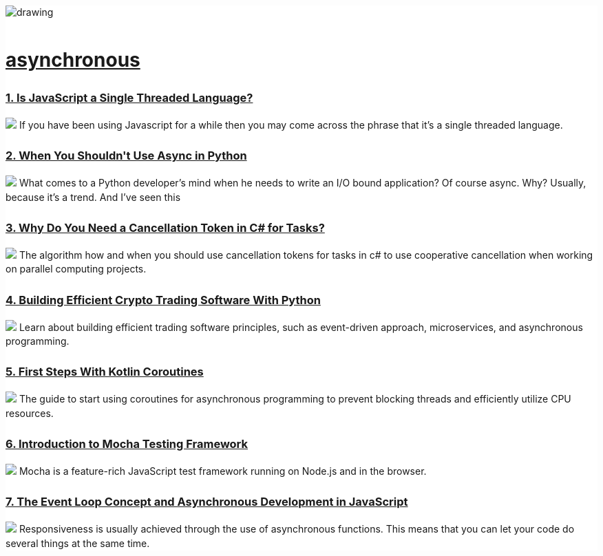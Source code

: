 <img src="https://hackernoon.com/banner-image.png" alt="drawing" width="1012"/>

# [asynchronous](https://hackernoon.com/tagged/asynchronous)
### [1. Is JavaScript a Single Threaded Language?](https://hackernoon.com/is-javascript-a-single-threaded-language-w6v3ujb)
![](https://firebasestorage.googleapis.com/v0/b/hackernoon-app.appspot.com/o/images%2FZfZ1q2Bn1YYq5hGoc3wuc7PPcOt2-q63k28yo.png?alt=media&token=54a98ab2-051f-41c4-b72f-62465176bf68)
If you have been using Javascript for a while then you may come across the phrase that it’s a single threaded language.

### [2. When You Shouldn't Use Async in Python](https://hackernoon.com/when-you-shouldnt-use-async-in-python)
![](https://cdn.hackernoon.com/images/da7H4NzOhAdhje46xkTgaLorF5m2-m1931xl.jpeg)
What comes to a Python developer’s mind when he needs to write an I/O bound application? Of course async. Why? Usually, because it’s a trend. And I’ve seen this

### [3. Why Do You Need a Cancellation Token in C# for Tasks?](https://hackernoon.com/why-do-you-need-a-cancellation-token-in-c-for-tasks)
![](https://cdn.hackernoon.com/images/XCbLxne4HhcBPlbrrFbTNz5DUGv1-fna3nhl.jpeg)
The algorithm how and when you should use cancellation tokens for tasks in c# to use cooperative cancellation when working on parallel computing projects.

### [4. Building Efficient Crypto Trading Software With Python](https://hackernoon.com/building-efficient-crypto-trading-software-with-python)
![](https://cdn.hackernoon.com/images/EoZlJheKCUSXBF4gIxl56zp7oyg1-yri3u2z.jpeg)
Learn about building efficient trading software principles, such as event-driven approach, microservices, and asynchronous programming.

### [5. First Steps With Kotlin Coroutines](https://hackernoon.com/first-steps-with-kotlin-co-routines)
![](https://cdn.hackernoon.com/images/RevY70p7qRavAql4HdqQvJo6t6I2-zea3noe.jpeg)
The guide to start using coroutines for asynchronous programming to prevent blocking threads and efficiently utilize CPU resources.

### [6. Introduction to Mocha Testing Framework ](https://hackernoon.com/introduction-to-mocha-testing-framework-y03q3wq1)
![](https://images.unsplash.com/photo-1555099962-4199c345e5dd?ixlib=rb-1.2.1&q=80&fm=jpg&crop=entropy&cs=tinysrgb&w=1080&fit=max&ixid=eyJhcHBfaWQiOjEwMDk2Mn0)
Mocha is a feature-rich JavaScript test framework running on Node.js and in the browser.

### [7. The Event Loop Concept and Asynchronous Development in JavaScript](https://hackernoon.com/the-event-loop-concept-and-asynchronous-development-in-javascript-wh5l345r)
![](https://cdn.hackernoon.com/images/HbTQCsQcYXf9Uw7j4Xk6XcFFKnv2-xs5n3415.jpeg)
Responsiveness is usually achieved through the use of asynchronous functions. This means that you can let your code do several things at the same time.
